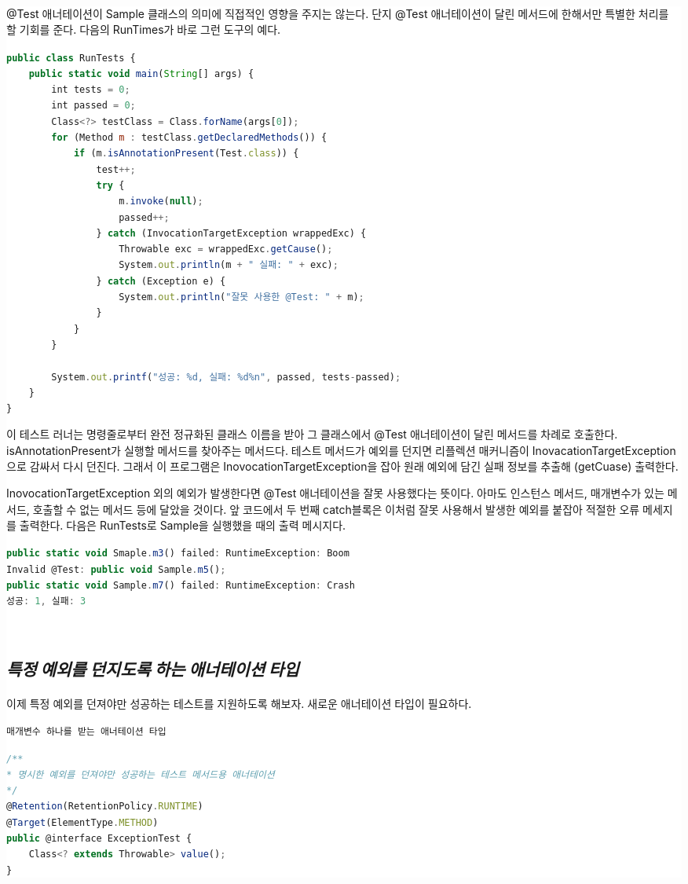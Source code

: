 @Test 애너테이션이 Sample 클래스의 의미에 직접적인 영향을 주지는 않는다. 단지 @Test 애너테이션이 달린 메서드에 한해서만 특별한 처리를 할 기회를 준다. 다음의 RunTimes가 바로 그런 도구의 예다.

```js
public class RunTests {
    public static void main(String[] args) {
        int tests = 0;
        int passed = 0;
        Class<?> testClass = Class.forName(args[0]);
        for (Method m : testClass.getDeclaredMethods()) {
            if (m.isAnnotationPresent(Test.class)) {
                test++;
                try {
                    m.invoke(null);
                    passed++;
                } catch (InvocationTargetException wrappedExc) {
                    Throwable exc = wrappedExc.getCause();
                    System.out.println(m + " 실패: " + exc);
                } catch (Exception e) {
                    System.out.println("잘못 사용한 @Test: " + m);
                }
            }
        }

        System.out.printf("성공: %d, 실패: %d%n", passed, tests-passed);
    }
}
```

이 테스트 러너는 명령줄로부터 완전 정규화된 클래스 이름을 받아 그 클래스에서 @Test 애너테이션이 달린 메서드를 차례로 호출한다. isAnnotationPresent가 실행할 메서드를 찾아주는 메서드다. 테스트 메서드가 예외를 던지면 리플렉션 매커니즘이 InovacationTargetException으로 감싸서 다시 던진다. 그래서 이 프로그램은 InovocationTargetException을 잡아 원래 예외에 담긴 실패 정보를 추출해 (getCuase) 출력한다.

InovocationTargetException 외의 예외가 발생한다면 @Test 애너테이션을 잘못 사용했다는 뜻이다. 아마도 인스턴스 메서드, 매개변수가 있는 메서드, 호출할 수 없는 메서드 등에 달았을 것이다. 앞 코드에서 두 번째 catch블록은 이처럼 잘못 사용해서 발생한 예외를 붙잡아 적절한 오류 메세지를 출력한다. 다음은 RunTests로 Sample을 실행했을 때의 출력 메시지다.

```js
public static void Smaple.m3() failed: RuntimeException: Boom
Invalid @Test: public void Sample.m5();
public static void Sample.m7() failed: RuntimeException: Crash
성공: 1, 실패: 3
```

<br>

## _특정 예외를 던지도록 하는 애너테이션 타입_

이제 특정 예외를 던져야만 성공하는 테스트를 지원하도록 해보자. 새로운 애너테이션 타입이 필요하다.

`매개변수 하나를 받는 애너테이션 타입`

```js
/**
* 명시한 예외를 던져야만 성공하는 테스트 메서드용 애너테이션
*/
@Retention(RetentionPolicy.RUNTIME)
@Target(ElementType.METHOD)
public @interface ExceptionTest {
    Class<? extends Throwable> value();
}
```
